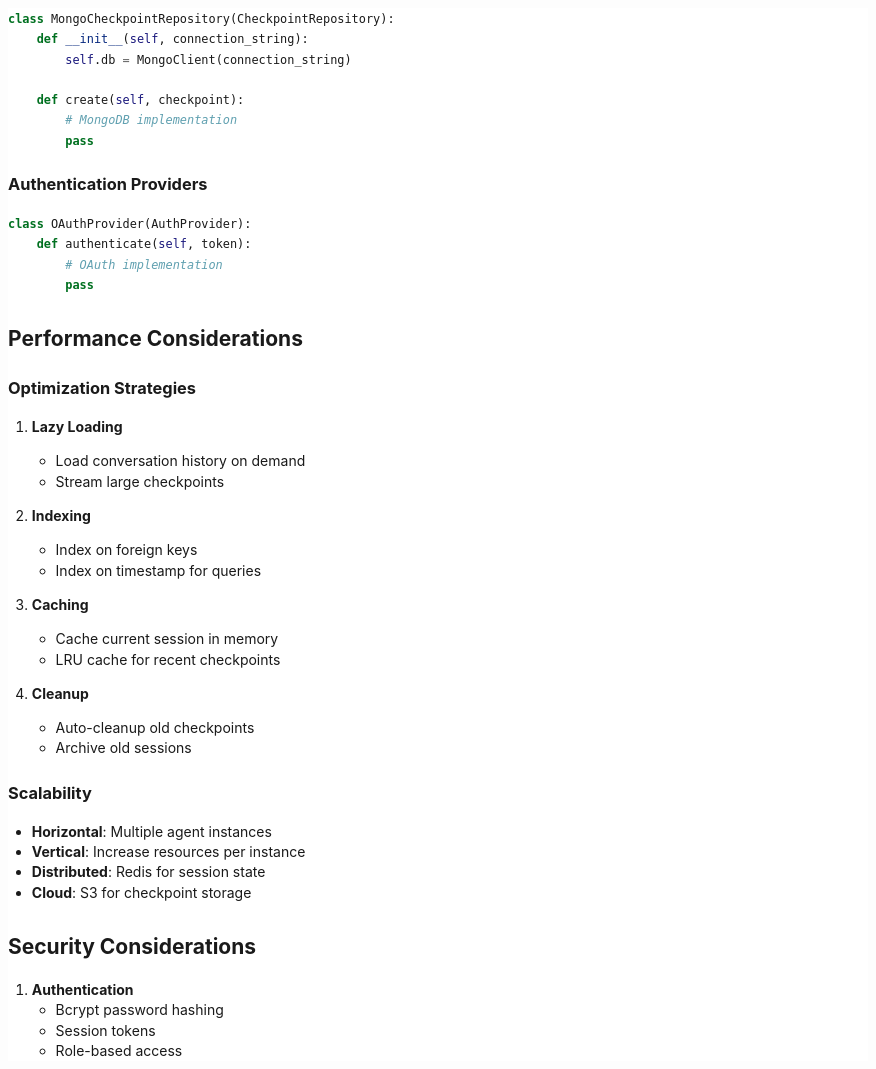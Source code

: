 ```python
class MongoCheckpointRepository(CheckpointRepository):
    def __init__(self, connection_string):
        self.db = MongoClient(connection_string)
    
    def create(self, checkpoint):
        # MongoDB implementation
        pass
```

### Authentication Providers

```python
class OAuthProvider(AuthProvider):
    def authenticate(self, token):
        # OAuth implementation
        pass
```

## Performance Considerations

### Optimization Strategies

1. **Lazy Loading**
   - Load conversation history on demand
   - Stream large checkpoints

2. **Indexing**
   - Index on foreign keys
   - Index on timestamp for queries

3. **Caching**
   - Cache current session in memory
   - LRU cache for recent checkpoints

4. **Cleanup**
   - Auto-cleanup old checkpoints
   - Archive old sessions

### Scalability

- **Horizontal**: Multiple agent instances
- **Vertical**: Increase resources per instance
- **Distributed**: Redis for session state
- **Cloud**: S3 for checkpoint storage

## Security Considerations

1. **Authentication**
   - Bcrypt password hashing
   - Session tokens
   - Role-based access
